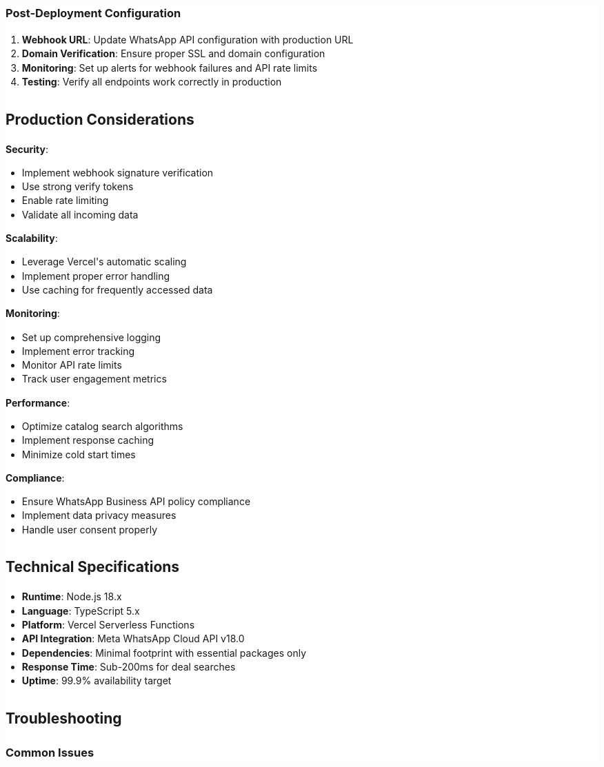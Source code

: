 ### Post-Deployment Configuration

1. **Webhook URL**: Update WhatsApp API configuration with production URL
2. **Domain Verification**: Ensure proper SSL and domain configuration
3. **Monitoring**: Set up alerts for webhook failures and API rate limits
4. **Testing**: Verify all endpoints work correctly in production

## Production Considerations

**Security**:

- Implement webhook signature verification
- Use strong verify tokens
- Enable rate limiting
- Validate all incoming data

**Scalability**:

- Leverage Vercel's automatic scaling
- Implement proper error handling
- Use caching for frequently accessed data

**Monitoring**:

- Set up comprehensive logging
- Implement error tracking
- Monitor API rate limits
- Track user engagement metrics

**Performance**:

- Optimize catalog search algorithms
- Implement response caching
- Minimize cold start times

**Compliance**:

- Ensure WhatsApp Business API policy compliance
- Implement data privacy measures
- Handle user consent properly

## Technical Specifications

- **Runtime**: Node.js 18.x
- **Language**: TypeScript 5.x
- **Platform**: Vercel Serverless Functions
- **API Integration**: Meta WhatsApp Cloud API v18.0
- **Dependencies**: Minimal footprint with essential packages only
- **Response Time**: Sub-200ms for deal searches
- **Uptime**: 99.9% availability target

## Troubleshooting

### Common Issues
